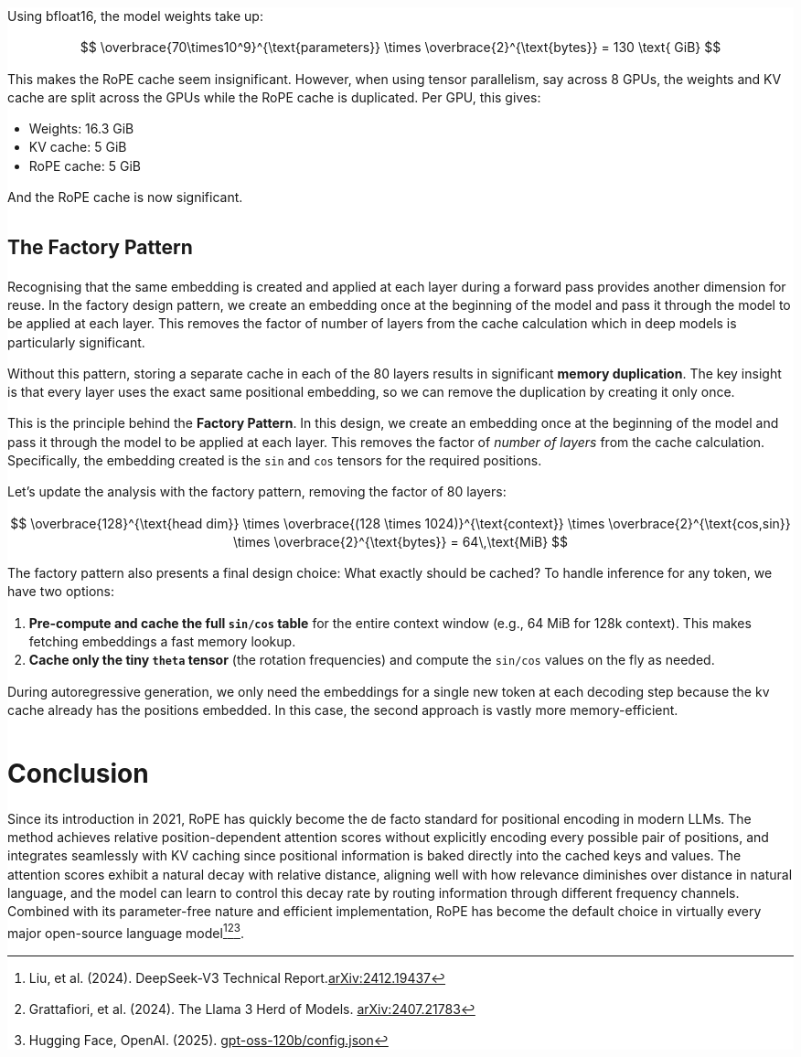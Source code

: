 Using bfloat16, the model weights take up:

$$
\overbrace{70\times10^9}^{\text{parameters}} \times \overbrace{2}^{\text{bytes}}  = 130 \text{ GiB}
$$

This makes the RoPE cache seem insignificant. However, when using tensor parallelism, say across 8 GPUs, the weights and KV cache are split across the GPUs while the RoPE cache is duplicated. Per GPU, this gives:

- Weights: 16.3 GiB
- KV cache: 5 GiB
- RoPE cache: 5 GiB

And the RoPE cache is now significant.

## The Factory Pattern

Recognising that the same embedding is created and applied at each layer during a forward pass provides another dimension for reuse. In the factory design pattern, we create an embedding once at the beginning of the model and pass it through the model to be applied at each layer. This removes the factor of number of layers from the cache calculation which in deep models is particularly significant.

Without this pattern, storing a separate cache in each of the 80 layers results in significant **memory duplication**. The key insight is that every layer uses the exact same positional embedding, so we can remove the duplication by creating it only once.

This is the principle behind the **Factory Pattern**. In this design, we create an embedding once at the beginning of the model and pass it through the model to be applied at each layer. This removes the factor of *number of layers* from the cache calculation. Specifically, the embedding created is the `sin` and `cos` tensors for the required positions.

Let’s update the analysis with the factory pattern, removing the factor of 80 layers:

$$
\overbrace{128}^{\text{head dim}} \times \overbrace{(128 \times 1024)}^{\text{context}} \times \overbrace{2}^{\text{cos,sin}} \times \overbrace{2}^{\text{bytes}} = 64\,\text{MiB}
$$

The factory pattern also presents a final design choice: What exactly should be cached? To handle inference for any token, we have two options:

1. **Pre-compute and cache the full `sin/cos` table** for the entire context window (e.g., 64 MiB for 128k context). This makes fetching embeddings a fast memory lookup.
2. **Cache only the tiny `theta` tensor** (the rotation frequencies) and compute the `sin/cos` values on the fly as needed.

During autoregressive generation, we only need the embeddings for a single new token at each decoding step because the kv cache already has the positions embedded. In this case, the second approach is vastly more memory-efficient.

# Conclusion

Since its introduction in 2021, RoPE has quickly become the de facto standard for positional encoding in modern LLMs. The method achieves relative position-dependent attention scores without explicitly encoding every possible pair of positions, and integrates seamlessly with KV caching since positional information is baked directly into the cached keys and values. The attention scores exhibit a natural decay with relative distance, aligning well with how relevance diminishes over distance in natural language, and the model can learn to control this decay rate by routing information through different frequency channels. Combined with its parameter-free nature and efficient implementation, RoPE has become the default choice in virtually every major open-source language model[^deepseek-v3][^llama-3][^gpt-oss-config].


[^rope-paper]: Su, et al. (2021). RoFormer: Enhanced Transformer with Rotary Position Embedding. [arXiv:2104.09864](https://arxiv.org/abs/2104.09864).
[^AIAYN]: Vaswani, et al. (2017). Attention is all you need [arXiv:1706.03762](https://arxiv.org/abs/1706.03762)
[^transformer-xl]: Dai, et al. (2019). Transformer-XL: Attentive Language Models Beyond a Fixed-Length Context. [arXiv:1901.02860](https://arxiv.org/abs/1901.02860)
[^learn-sin]: Yamamoto, et al. (2022). [Absolute Position Embedding Learns Sinusoid-like Waves for Attention Based on Relative Position](https://openreview.net/forum?id=zpayaLaUhL). *EMNLP 2023*.
[^rope-scaling]: Xiong, et al. (2023). Effective Long-Context Scaling of Foundation Models. [arXiv:2309.16039](https://arxiv.org/abs/2309.16039)
[^deepseek-v3]: Liu, et al. (2024). DeepSeek-V3 Technical Report.[arXiv:2412.19437](https://arxiv.org/abs/2412.19437)
[^llama-3]: Grattafiori, et al. (2024). The Llama 3 Herd of Models. [arXiv:2407.21783](https://arxiv.org/abs/2407.21783)
[^llama-4]: Meta. (2025). [The Llama 4 herd: The beginning of a new era of natively multimodal AI innovation](https://ai.meta.com/blog/llama-4-multimodal-intelligence/)
[^hf-llama-code]: Hugging Face. (2023). *Transformers* (Commit eb1a007). Llama Rotary Positional Embedding implementation. Retrieved from [https://github.com/huggingface/transformers/blob/6dfd561d9cd722dfc09f702355518c6d09b9b4e3/src/transformers/models/llama/modeling_llama.py](https://github.com/huggingface/transformers/blob/6dfd561d9cd722dfc09f702355518c6d09b9b4e3/src/transformers/models/llama/modeling_llama.py).
[^gpt-oss-config]: Hugging Face, OpenAI. (2025). [gpt-oss-120b/config.json](https://huggingface.co/openai/gpt-oss-120b/blob/main/config.json)